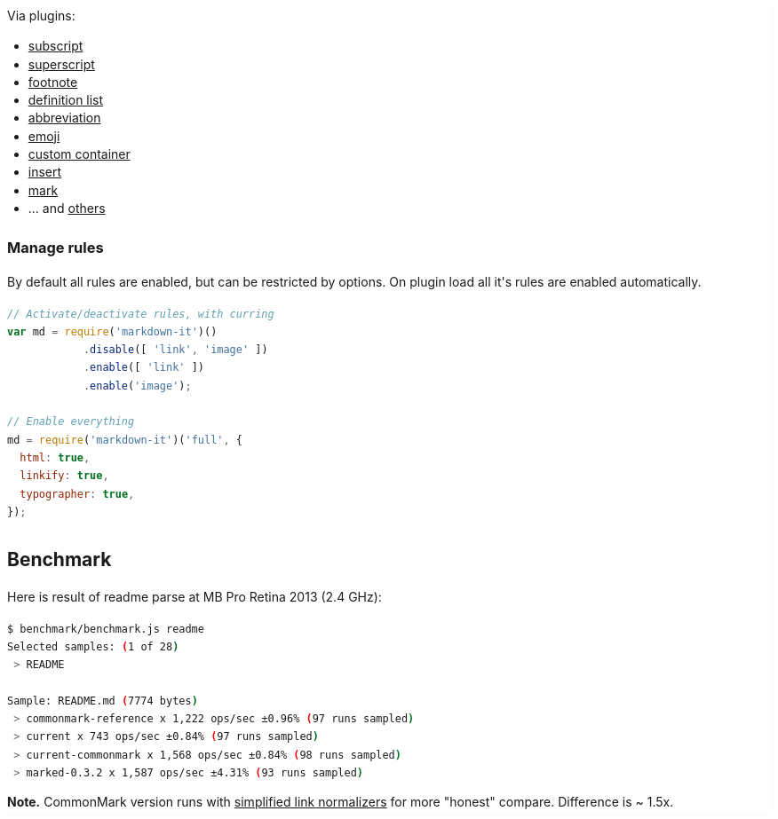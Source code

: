Via plugins:

- [subscript](https://github.com/markdown-it/markdown-it-sub)
- [superscript](https://github.com/markdown-it/markdown-it-sup)
- [footnote](https://github.com/markdown-it/markdown-it-footnote)
- [definition list](https://github.com/markdown-it/markdown-it-deflist)
- [abbreviation](https://github.com/markdown-it/markdown-it-abbr)
- [emoji](https://github.com/markdown-it/markdown-it-emoji)
- [custom container](https://github.com/markdown-it/markdown-it-container)
- [insert](https://github.com/markdown-it/markdown-it-ins)
- [mark](https://github.com/markdown-it/markdown-it-mark)
- ... and [others](https://www.npmjs.org/browse/keyword/markdown-it-plugin)


### Manage rules

By default all rules are enabled, but can be restricted by options. On plugin
load all it's rules are enabled automatically.

```js
// Activate/deactivate rules, with curring
var md = require('markdown-it')()
            .disable([ 'link', 'image' ])
            .enable([ 'link' ])
            .enable('image');

// Enable everything
md = require('markdown-it')('full', {
  html: true,
  linkify: true,
  typographer: true,
});
```


## Benchmark

Here is result of readme parse at MB Pro Retina 2013 (2.4 GHz):

```bash
$ benchmark/benchmark.js readme
Selected samples: (1 of 28)
 > README

Sample: README.md (7774 bytes)
 > commonmark-reference x 1,222 ops/sec ±0.96% (97 runs sampled)
 > current x 743 ops/sec ±0.84% (97 runs sampled)
 > current-commonmark x 1,568 ops/sec ±0.84% (98 runs sampled)
 > marked-0.3.2 x 1,587 ops/sec ±4.31% (93 runs sampled)
```

__Note.__ CommonMark version runs with [simplified link normalizers](https://github.com/markdown-it/markdown-it/blob/master/benchmark/implementations/current-commonmark/index.js)
for more "honest" compare. Difference is ~ 1.5x.
